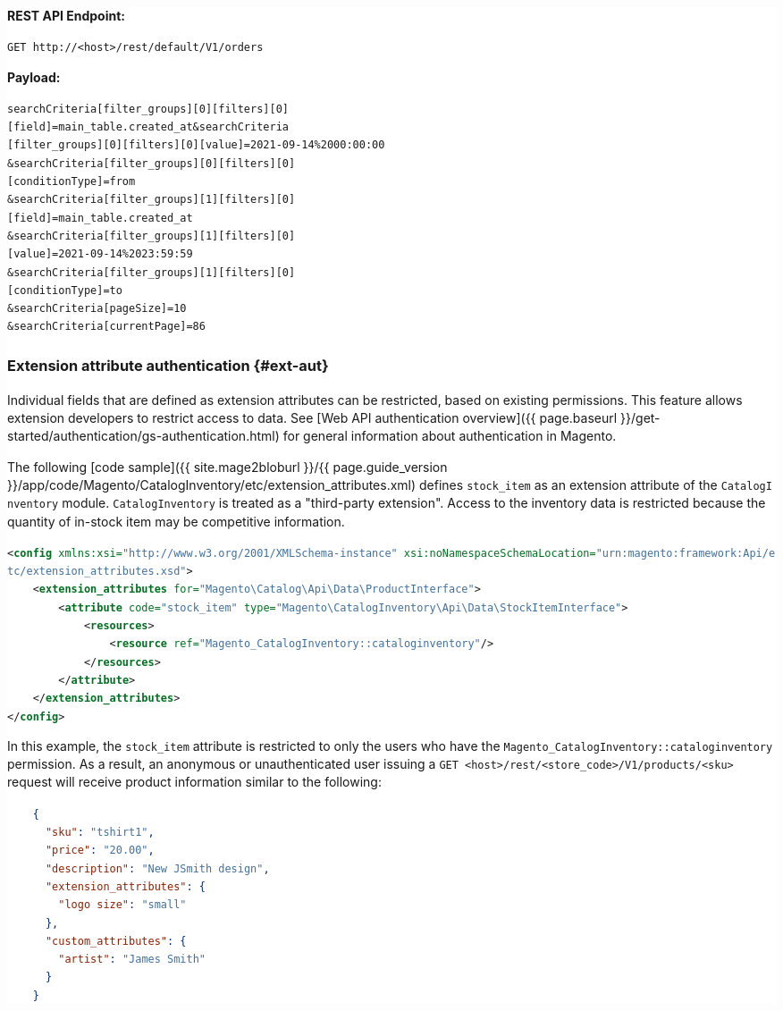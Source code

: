 **REST API Endpoint:**

`GET http://<host>/rest/default/V1/orders`

**Payload:**

```http
searchCriteria[filter_groups][0][filters][0]
[field]=main_table.created_at&searchCriteria
[filter_groups][0][filters][0][value]=2021-09-14%2000:00:00
&searchCriteria[filter_groups][0][filters][0]
[conditionType]=from
&searchCriteria[filter_groups][1][filters][0]
[field]=main_table.created_at
&searchCriteria[filter_groups][1][filters][0]
[value]=2021-09-14%2023:59:59
&searchCriteria[filter_groups][1][filters][0]
[conditionType]=to
&searchCriteria[pageSize]=10
&searchCriteria[currentPage]=86
```

### Extension attribute authentication {#ext-aut}

Individual fields that are defined as extension attributes can be restricted, based on existing permissions. This feature allows extension developers to restrict access to data. See [Web API authentication overview]({{ page.baseurl }}/get-started/authentication/gs-authentication.html) for general information about authentication in Magento.

The following [code sample]({{ site.mage2bloburl }}/{{ page.guide_version }}/app/code/Magento/CatalogInventory/etc/extension_attributes.xml) defines `stock_item` as an extension attribute of the `CatalogInventory` module. `CatalogInventory` is treated as a "third-party extension". Access to the inventory data is restricted because the quantity of in-stock item may be competitive information.

```xml
<config xmlns:xsi="http://www.w3.org/2001/XMLSchema-instance" xsi:noNamespaceSchemaLocation="urn:magento:framework:Api/etc/extension_attributes.xsd">
    <extension_attributes for="Magento\Catalog\Api\Data\ProductInterface">
        <attribute code="stock_item" type="Magento\CatalogInventory\Api\Data\StockItemInterface">
            <resources>
                <resource ref="Magento_CatalogInventory::cataloginventory"/>
            </resources>
        </attribute>
    </extension_attributes>
</config>
```

In this example, the `stock_item` attribute is restricted to only the users who have the `Magento_CatalogInventory::cataloginventory` permission. As a result, an anonymous or unauthenticated user issuing a `GET <host>/rest/<store_code>/V1/products/<sku>` request will receive product information similar to the following:

```json
    {
      "sku": "tshirt1",
      "price": "20.00",
      "description": "New JSmith design",
      "extension_attributes": {
        "logo size": "small"
      },
      "custom_attributes": {
        "artist": "James Smith"
      }
    }
```
